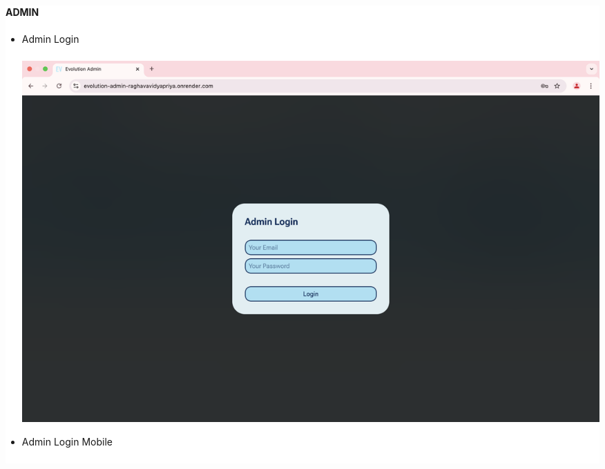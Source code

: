 #### ADMIN

- Admin Login<br><br>
  ![1](./outputs/images/admin/desktop/1.png)

- Admin Login Mobile<br><br>